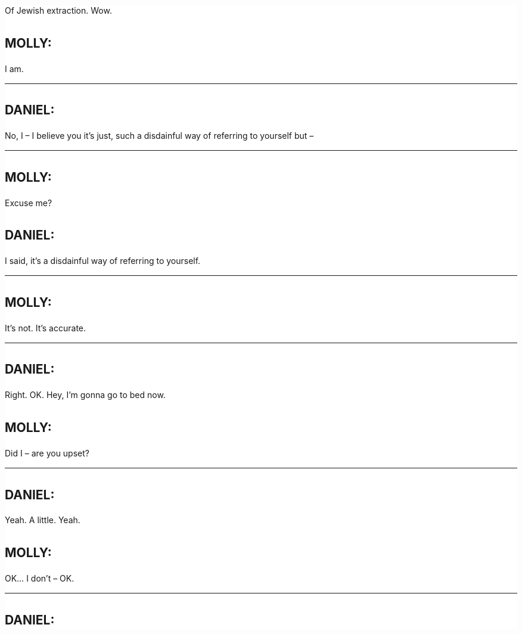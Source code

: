 Of Jewish extraction. Wow.

## MOLLY:

I am.

---

## DANIEL:

No, I – I believe you it’s just, such a disdainful way of referring to yourself but –

---

## MOLLY:

Excuse me?

## DANIEL:

I said, it’s a disdainful way of referring to yourself.

---

## MOLLY:

It’s not. It’s accurate.

---

## DANIEL:

Right. OK. Hey, I’m gonna go to bed now.

## MOLLY:

Did I – are you upset?

---

## DANIEL:

Yeah. A little. Yeah.

## MOLLY:

OK… I don’t – OK.

---

## DANIEL:
